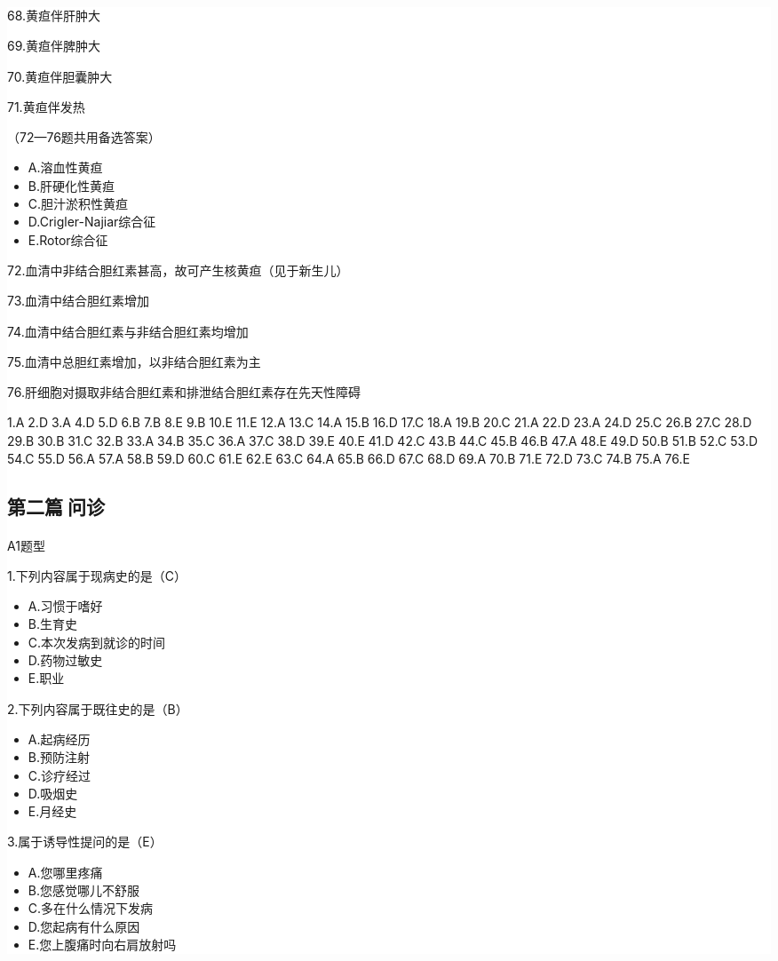68.黄疸伴肝肿大

69.黄疸伴脾肿大

70.黄疸伴胆囊肿大

71.黄疸伴发热

（72—76题共用备选答案）
- A.溶血性黄疸
- B.肝硬化性黄疸
- C.胆汁淤积性黄疸
- D.Crigler-Najiar综合征
- E.Rotor综合征

72.血清中非结合胆红素甚高，故可产生核黄疸（见于新生儿）

73.血清中结合胆红素增加

74.血清中结合胆红素与非结合胆红素均增加

75.血清中总胆红素增加，以非结合胆红素为主

76.肝细胞对摄取非结合胆红素和排泄结合胆红素存在先天性障碍

1.A 2.D 3.A 4.D 5.D 6.B 7.B 8.E 9.B 10.E 11.E 12.A 13.C 14.A 15.B 16.D 17.C 18.A 19.B 20.C 21.A 22.D 23.A 24.D 25.C 26.B 27.C 28.D 29.B 30.B 31.C 32.B 33.A 34.B 35.C 36.A 37.C 38.D 39.E 40.E 41.D 42.C 43.B 44.C 45.B 46.B 47.A 48.E 49.D 50.B 51.B 52.C 53.D 54.C 55.D 56.A 57.A 58.B 59.D 60.C 61.E 62.E 63.C 64.A 65.B 66.D 67.C 68.D 69.A 70.B 71.E 72.D 73.C 74.B 75.A 76.E

## 第二篇 问诊

A1题型

1.下列内容属于现病史的是（C）

- A.习惯于嗜好
- B.生育史
- C.本次发病到就诊的时间
- D.药物过敏史
- E.职业

2.下列内容属于既往史的是（B）

- A.起病经历
- B.预防注射
- C.诊疗经过
- D.吸烟史
- E.月经史

3.属于诱导性提问的是（E）

- A.您哪里疼痛
- B.您感觉哪儿不舒服
- C.多在什么情况下发病
- D.您起病有什么原因
- E.您上腹痛时向右肩放射吗
